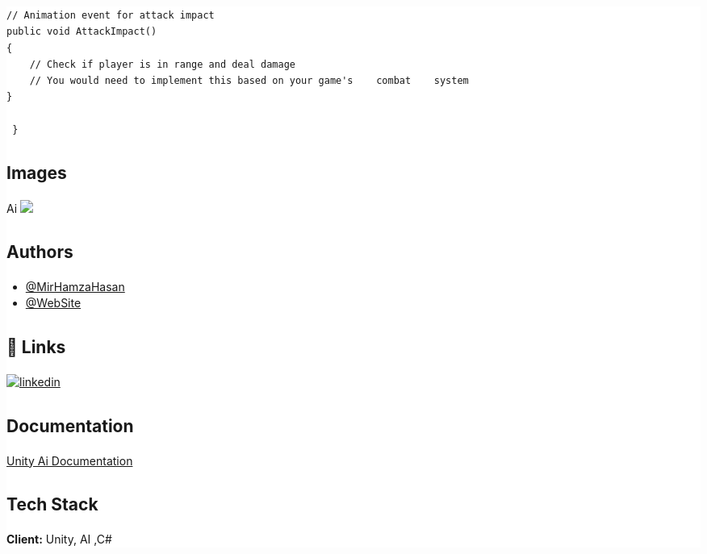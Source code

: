     // Animation event for attack impact
    public void AttackImpact()
    {
        // Check if player is in range and deal damage
        // You would need to implement this based on your game's    combat    system
    }
    
     }
## Images

 Ai 
![](https://github.com/AzharKhemta/Gif-File-images/blob/main/Ai%20system%20unity.gif?raw=true)


## Authors

- [@MirHamzaHasan](https://github.com/MirHamzaHasan)
- [@WebSite](https://mirhamzahasan.com)


## 🔗 Links

[![linkedin](https://img.shields.io/badge/linkedin-0A66C2?style=for-the-badge&logo=linkedin&logoColor=white)](https://www.linkedin.com/company/mir-hamza-hasan/posts/?feedView=all/)
## Documentation

[Unity Ai Documentation](https://docs.unity3d.com/2021.3/Documentation/Manual/com.unity.modules.ai.html)




## Tech Stack
**Client:** Unity,  AI ,C#




